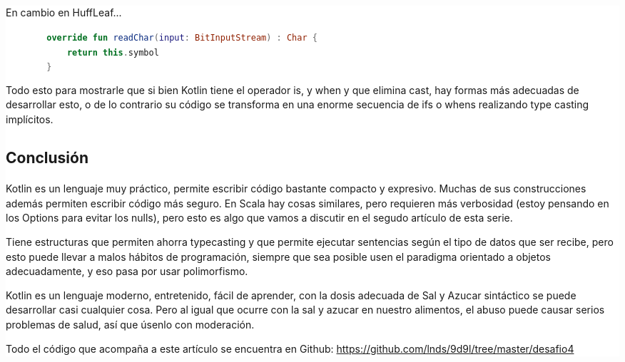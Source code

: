 En cambio en HuffLeaf\...

```kotlin
        override fun readChar(input: BitInputStream) : Char {
            return this.symbol
        }
```

Todo esto para mostrarle que si bien Kotlin tiene el operador is, y when
y que elimina cast, hay formas más adecuadas de desarrollar esto, o de
lo contrario su código se transforma en una enorme secuencia de ifs o
whens realizando type casting implícitos.

## Conclusión

Kotlin es un lenguaje muy práctico, permite escribir código bastante
compacto y expresivo. Muchas de sus construcciones además permiten
escribir código más seguro. En Scala hay cosas similares, pero requieren
más verbosidad (estoy pensando en los Options para evitar los nulls),
pero esto es algo que vamos a discutir en el segudo artículo de esta
serie.

Tiene estructuras que permiten ahorra typecasting y que permite ejecutar
sentencias según el tipo de datos que ser recibe, pero esto puede llevar
a malos hábitos de programación, siempre que sea posible usen el
paradigma orientado a objetos adecuadamente, y eso pasa por usar
polimorfismo.

Kotlin es un lenguaje moderno, entretenido, fácil de aprender, con la
dosis adecuada de Sal y Azucar sintáctico se puede desarrollar casi
cualquier cosa. Pero al igual que ocurre con la sal y azucar en nuestro
alimentos, el abuso puede causar serios problemas de salud, así que
úsenlo con moderación.

Todo el código que acompaña a este artículo se encuentra en
Github: <https://github.com/lnds/9d9l/tree/master/desafio4>
